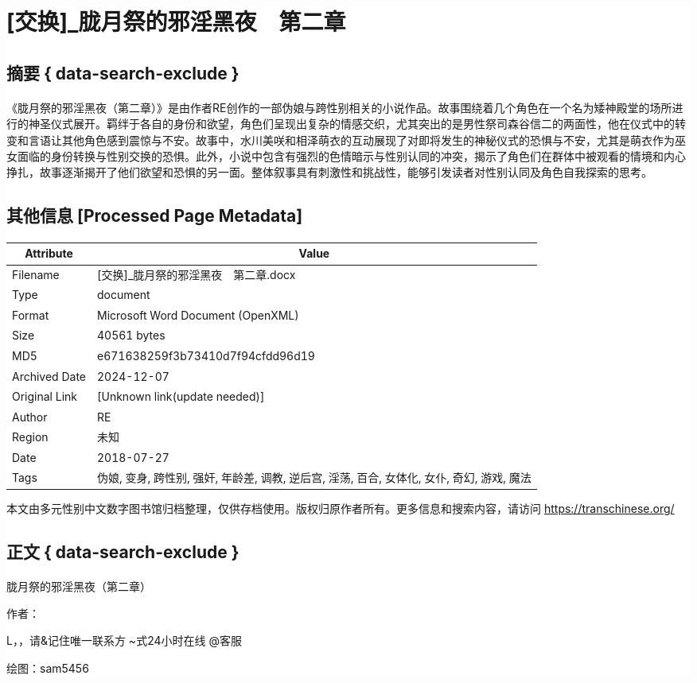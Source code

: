 # [交换]_胧月祭的邪淫黑夜　第二章



## 摘要  { data-search-exclude }


《胧月祭的邪淫黑夜（第二章）》是由作者RE创作的一部伪娘与跨性别相关的小说作品。故事围绕着几个角色在一个名为矮神殿堂的场所进行的神圣仪式展开。羁绊于各自的身份和欲望，角色们呈现出复杂的情感交织，尤其突出的是男性祭司森谷信二的两面性，他在仪式中的转变和言语让其他角色感到震惊与不安。故事中，水川美咲和相泽萌衣的互动展现了对即将发生的神秘仪式的恐惧与不安，尤其是萌衣作为巫女面临的身份转换与性别交换的恐惧。此外，小说中包含有强烈的色情暗示与性别认同的冲突，揭示了角色们在群体中被观看的情境和内心挣扎，故事逐渐揭开了他们欲望和恐惧的另一面。整体叙事具有刺激性和挑战性，能够引发读者对性别认同及角色自我探索的思考。



## 其他信息 [Processed Page Metadata]

| Attribute       | Value                                  |
|-----------------|----------------------------------------|
| Filename        | [交换]_胧月祭的邪淫黑夜　第二章.docx                             |
| Type            | document                                 |
| Format          | Microsoft Word Document (OpenXML)                               |
| Size            | 40561 bytes                           |
| MD5             | e671638259f3b73410d7f94cfdd96d19                                  |
| Archived Date   | 2024-12-07                             |
| Original Link   | [Unknown link(update needed)]                         |
| Author          | RE                               |
| Region          | 未知                               |
| Date            | 2018-07-27                                 |
| Tags            | 伪娘, 变身, 跨性别, 强奸, 年龄差, 调教, 逆后宫, 淫荡, 百合, 女体化, 女仆, 奇幻, 游戏, 魔法                                 |

本文由多元性别中文数字图书馆归档整理，仅供存档使用。版权归原作者所有。更多信息和搜索内容，请访问 <https://transchinese.org/>


## 正文 { data-search-exclude }


胧月祭的邪淫黑夜（第二章）



作者：

L，，请&记住唯一联系方 ~式24小时在线 @客服





绘图：sam5456

